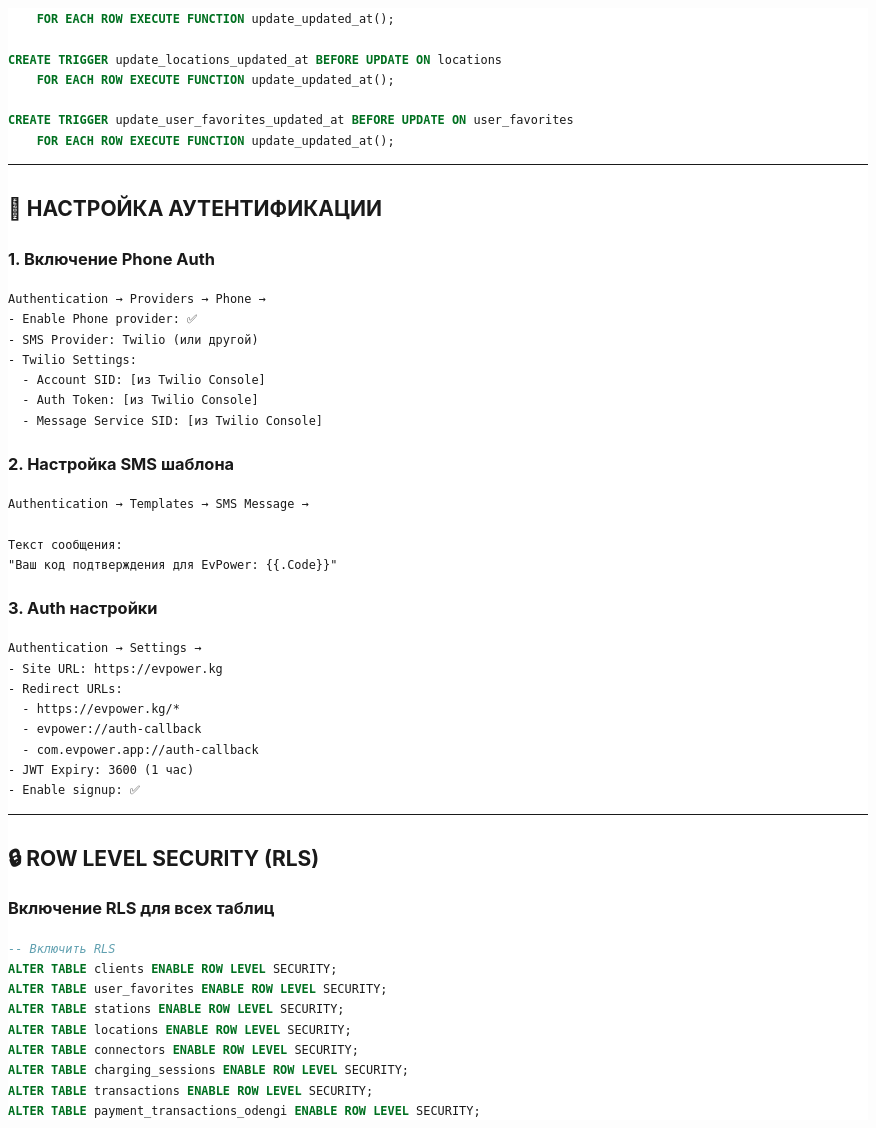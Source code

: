 ```sql
    FOR EACH ROW EXECUTE FUNCTION update_updated_at();

CREATE TRIGGER update_locations_updated_at BEFORE UPDATE ON locations
    FOR EACH ROW EXECUTE FUNCTION update_updated_at();

CREATE TRIGGER update_user_favorites_updated_at BEFORE UPDATE ON user_favorites
    FOR EACH ROW EXECUTE FUNCTION update_updated_at();
```

---

## 🔐 НАСТРОЙКА АУТЕНТИФИКАЦИИ

### 1. Включение Phone Auth
```
Authentication → Providers → Phone →
- Enable Phone provider: ✅
- SMS Provider: Twilio (или другой)
- Twilio Settings:
  - Account SID: [из Twilio Console]
  - Auth Token: [из Twilio Console]
  - Message Service SID: [из Twilio Console]
```

### 2. Настройка SMS шаблона
```
Authentication → Templates → SMS Message →

Текст сообщения:
"Ваш код подтверждения для EvPower: {{.Code}}"
```

### 3. Auth настройки
```
Authentication → Settings →
- Site URL: https://evpower.kg
- Redirect URLs:
  - https://evpower.kg/*
  - evpower://auth-callback
  - com.evpower.app://auth-callback
- JWT Expiry: 3600 (1 час)
- Enable signup: ✅
```

---

## 🔒 ROW LEVEL SECURITY (RLS)

### Включение RLS для всех таблиц
```sql
-- Включить RLS
ALTER TABLE clients ENABLE ROW LEVEL SECURITY;
ALTER TABLE user_favorites ENABLE ROW LEVEL SECURITY;
ALTER TABLE stations ENABLE ROW LEVEL SECURITY;
ALTER TABLE locations ENABLE ROW LEVEL SECURITY;
ALTER TABLE connectors ENABLE ROW LEVEL SECURITY;
ALTER TABLE charging_sessions ENABLE ROW LEVEL SECURITY;
ALTER TABLE transactions ENABLE ROW LEVEL SECURITY;
ALTER TABLE payment_transactions_odengi ENABLE ROW LEVEL SECURITY;
```
